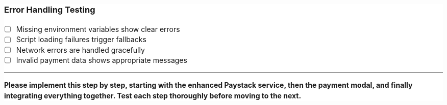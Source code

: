 ### **Error Handling Testing**
- [ ] Missing environment variables show clear errors
- [ ] Script loading failures trigger fallbacks
- [ ] Network errors are handled gracefully
- [ ] Invalid payment data shows appropriate messages

---

**Please implement this step by step, starting with the enhanced Paystack service, then the payment modal, and finally integrating everything together. Test each step thoroughly before moving to the next.**
